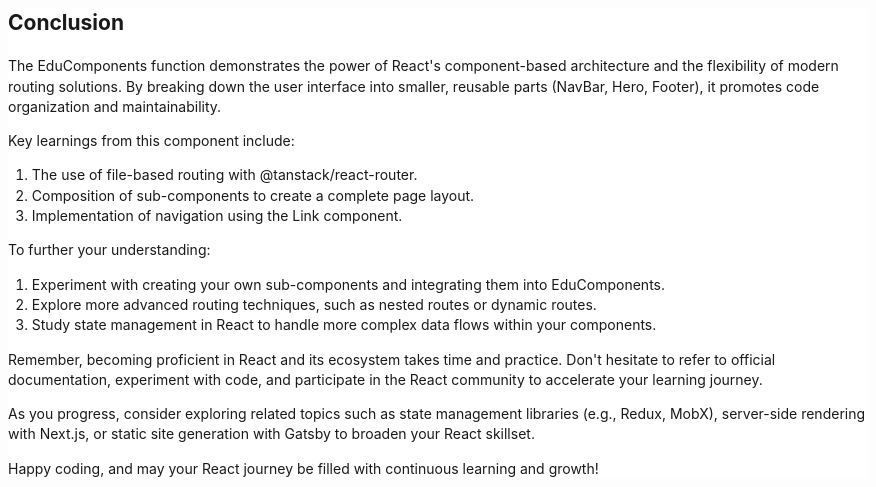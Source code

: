 ## Conclusion

The EduComponents function demonstrates the power of React's component-based architecture and the flexibility of modern routing solutions. By breaking down the user interface into smaller, reusable parts (NavBar, Hero, Footer), it promotes code organization and maintainability.

Key learnings from this component include:

1. The use of file-based routing with @tanstack/react-router.
2. Composition of sub-components to create a complete page layout.
3. Implementation of navigation using the Link component.

To further your understanding:

1. Experiment with creating your own sub-components and integrating them into EduComponents.
2. Explore more advanced routing techniques, such as nested routes or dynamic routes.
3. Study state management in React to handle more complex data flows within your components.

Remember, becoming proficient in React and its ecosystem takes time and practice. Don't hesitate to refer to official documentation, experiment with code, and participate in the React community to accelerate your learning journey.

As you progress, consider exploring related topics such as state management libraries (e.g., Redux, MobX), server-side rendering with Next.js, or static site generation with Gatsby to broaden your React skillset.

Happy coding, and may your React journey be filled with continuous learning and growth!
